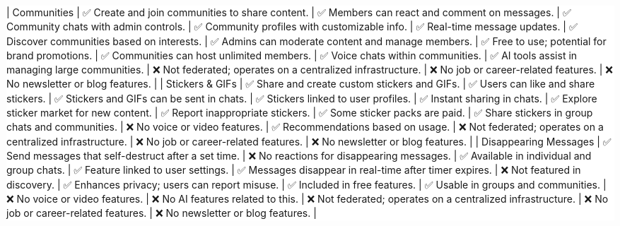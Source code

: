 | Communities           | ✅ Create and join communities to share content.                                                   | ✅ Members can react and comment on messages.                                                   | ✅ Community chats with admin controls.                                                     | ✅ Community profiles with customizable info.                                                                | ✅ Real-time message updates.                                                                                | ✅ Discover communities based on interests.                                                                 | ✅ Admins can moderate content and manage members.                                                          | ✅ Free to use; potential for brand promotions.                                                              | ✅ Communities can host unlimited members.                                                                   | ✅ Voice chats within communities.                                                                           | ✅ AI tools assist in managing large communities.                                                            | ❌ Not federated; operates on a centralized infrastructure.                                                 | ❌ No job or career-related features.                                                                       | ❌ No newsletter or blog features.                                                                          |
| Stickers & GIFs       | ✅ Share and create custom stickers and GIFs.                                                      | ✅ Users can like and share stickers.                                                           | ✅ Stickers and GIFs can be sent in chats.                                                  | ✅ Stickers linked to user profiles.                                                                         | ✅ Instant sharing in chats.                                                                                 | ✅ Explore sticker market for new content.                                                                  | ✅ Report inappropriate stickers.                                                                           | ✅ Some sticker packs are paid.                                                                             | ✅ Share stickers in group chats and communities.                                                            | ❌ No voice or video features.                                                                               | ✅ Recommendations based on usage.                                                                          | ❌ Not federated; operates on a centralized infrastructure.                                                 | ❌ No job or career-related features.                                                                       | ❌ No newsletter or blog features.                                                                          |
| Disappearing Messages | ✅ Send messages that self-destruct after a set time.                                              | ❌ No reactions for disappearing messages.                                                       | ✅ Available in individual and group chats.                                                 | ✅ Feature linked to user settings.                                                                          | ✅ Messages disappear in real-time after timer expires.                                                      | ❌ Not featured in discovery.                                                                               | ✅ Enhances privacy; users can report misuse.                                                               | ✅ Included in free features.                                                                               | ✅ Usable in groups and communities.                                                                         | ❌ No voice or video features.                                                                               | ❌ No AI features related to this.                                                                           | ❌ Not federated; operates on a centralized infrastructure.                                                 | ❌ No job or career-related features.                                                                       | ❌ No newsletter or blog features.                                                                          |
